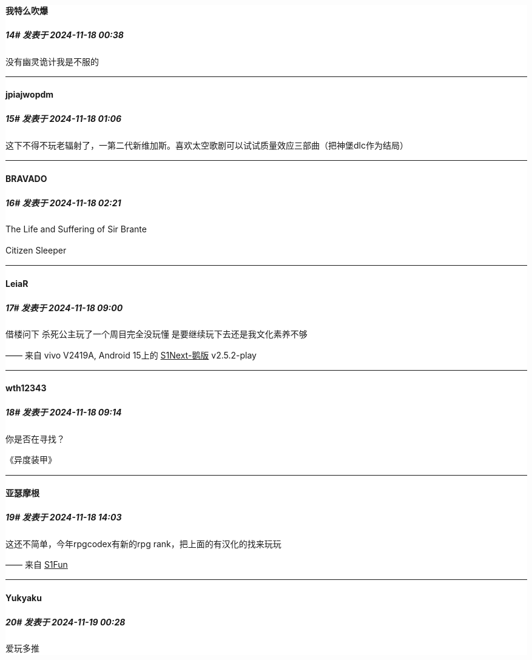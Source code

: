 ####  我特么吹爆  
##### 14#       发表于 2024-11-18 00:38

没有幽灵诡计我是不服的

*****

####  jpiajwopdm  
##### 15#       发表于 2024-11-18 01:06

这下不得不玩老辐射了，一第二代新维加斯。喜欢太空歌剧可以试试质量效应三部曲（把神堡dlc作为结局）

*****

####  BRAVADO  
##### 16#       发表于 2024-11-18 02:21

The Life and Suffering of Sir Brante

Citizen Sleeper

*****

####  LeiaR  
##### 17#       发表于 2024-11-18 09:00

借楼问下 杀死公主玩了一个周目完全没玩懂
是要继续玩下去还是我文化素养不够

—— 来自 vivo V2419A, Android 15上的 [S1Next-鹅版](https://github.com/ykrank/S1-Next/releases) v2.5.2-play

*****

####  wth12343  
##### 18#       发表于 2024-11-18 09:14

你是否在寻找？

《异度装甲》

*****

####  亚瑟摩根  
##### 19#       发表于 2024-11-18 14:03

这还不简单，今年rpgcodex有新的rpg rank，把上面的有汉化的找来玩玩

—— 来自 [S1Fun](https://s1fun.koalcat.com)

*****

####  Yukyaku  
##### 20#       发表于 2024-11-19 00:28

爱玩多推
